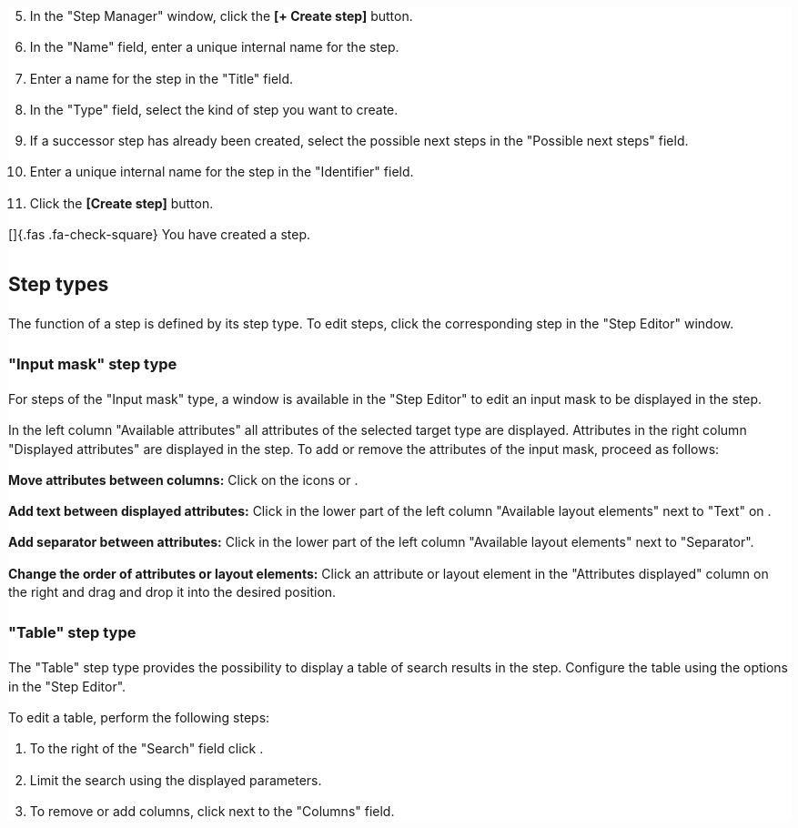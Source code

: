 5.  In the "Step Manager" window, click the **\[+ Create step\]**
    button.

6.  In the "Name" field, enter a unique internal name for the step.

7.  Enter a name for the step in the "Title" field.

8.  In the "Type" field, select the kind of step you want to create.

9.  If a successor step has already been created, select the possible
    next steps in the "Possible next steps" field.

10. Enter a unique internal name for the step in the "Identifier" field.

11. Click the **\[Create step\]** button.

[]{.fas .fa-check-square} You have created a step.

## Step types

The function of a step is defined by its step type. To edit steps, click
the corresponding step in the "Step Editor" window.

### "Input mask" step type

For steps of the "Input mask" type, a window is available in the "Step
Editor" to edit an input mask to be displayed in the step.

In the left column "Available attributes" all attributes of the selected
target type are displayed. Attributes in the right column "Displayed
attributes" are displayed in the step. To add or remove the attributes
of the input mask, proceed as follows:

**Move attributes between columns:** Click on the icons or .

**Add text between displayed attributes:** Click in the lower part of
the left column "Available layout elements" next to "Text" on .

**Add separator between attributes:** Click in the lower part of the
left column "Available layout elements" next to "Separator".

**Change the order of attributes or layout elements:** Click an
attribute or layout element in the "Attributes displayed" column on the
right and drag and drop it into the desired position.

### "Table" step type

The "Table" step type provides the possibility to display a table of
search results in the step. Configure the table using the options in the
"Step Editor".

To edit a table, perform the following steps:

1.  To the right of the "Search" field click .

2.  Limit the search using the displayed parameters.

3.  To remove or add columns, click next to the "Columns" field.
